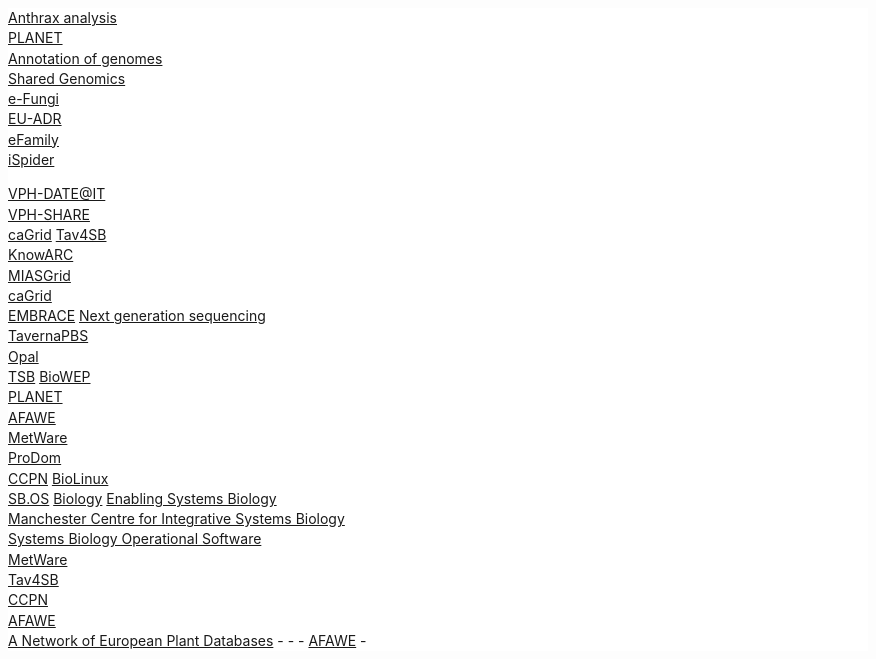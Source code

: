 <a href="/introduction/taverna-in-use/disease-research#analysis-of-anthrax-bacterium">Anthrax analysis</a><br />
<a href="/introduction/taverna-in-use/bioinformatics#planet">PLANET</a><br />
<a href="/introduction/taverna-in-use/annotation#annotation-of-genomes">Annotation of genomes</a><br />
<a href="/introduction/related-projects#shared-genomics">Shared Genomics</a><br />
<a href="/introduction/related-projects#e-fungi">e-Fungi</a><br />
<a href="/introduction/taverna-in-use/medicine#eu-adr">EU-ADR</a><br />
<a href="/introduction/taverna-in-use/databases#efamily">eFamily</a><br />
<a href="/introduction/related-projects#ispider">iSpider</a></td>
<td><a href="/introduction/taverna-in-use/disease-research#vph-dareit">VPH-DATE@IT</a><br />
<a href="/introduction/taverna-in-use/disease-research#vph-dareit">VPH-SHARE</a><br />
<a href="/introduction/related-projects#shared-genomics/>Shared Genomics</a><br />
<a href="/introduction/related-projects#cagrid">caGrid</a></td>
<td><a href="/introduction/taverna-in-use/biology#tav4sb">Tav4SB</a><br />
<a href="/introduction/taverna-in-use/medicine#knowarc">KnowARC</a><br />
<a href="/introduction/taverna-in-use/medicine#miasgrid">MIASGrid</a><br />
<a href="/introduction/related-projects#cagrid">caGrid</a><br />
<a href="/introduction/taverna-in-use/databases#embrace">EMBRACE</a></td>
<td><a href="/introduction/taverna-in-use/genome-and-gene-expression#next-generation-sequencing">Next generation sequencing</a><br />
<a href="/introduction/taverna-in-use/genome-and-gene-expression#tavernapbs">TavernaPBS</a><br />
<a href="/documentation/plugins#opal">Opal</a><br />
<a href="/introduction/related-projects#tsb">TSB</a></td>
<td><a href="/introduction/taverna-in-use/bioinformatics#biowep">BioWEP</a><br />
<a href="/introduction/taverna-in-use/biology#planet">PLANET</a><br />
<a href="/introduction/taverna-in-use/annotation#afawe">AFAWE</a><br />
<a href="/introduction/taverna-in-use/biology#metware">MetWare</a><br />
<a href="/introduction/taverna-in-use/protein-and-proteomics#prodom">ProDom</a><br />
<a href="/introduction/taverna-in-use/biology#ccpn">CCPN</a></td>
<td><a href="/introduction/taverna-in-use/bioinformatics#biolinux">BioLinux</a><br />
<a href="/introduction/taverna-in-use/biology#sb-os">SB.OS</a></td>
</tr>

<tr>
<th><a href="/introduction/taverna-in-use/biology">Biology</a></th>
<td><a href="/introduction/taverna-in-use/biology#enfin">Enabling Systems Biology</a><br />
<a href="/introduction/taverna-in-use/biology#manchester-centre-for-integrative-systems-biology">Manchester Centre for Integrative Systems Biology</a><br />  
<a href="/introduction/taverna-in-use/biology##sb-os">Systems Biology Operational Software</a><br />  
<a href="/introduction/taverna-in-use/biology#metware">MetWare</a><br />
<a href="/introduction/taverna-in-use/biology#tav4sb">Tav4SB</a><br />  
<a href="/introduction/taverna-in-use/biology#ccpn">CCPN</a><br />
<a href="/introduction/taverna-in-use/biology#ccpn">AFAWE</a><br />
<a href="/introduction/taverna-in-use/annotation#afawe">A Network of European Plant Databases</a></td>
<td>-</td>
<td>-</td>
<td>-</td>
<td><a href="#annotation/afawe">AFAWE</a></td>
<td>-</td>
</tr>
